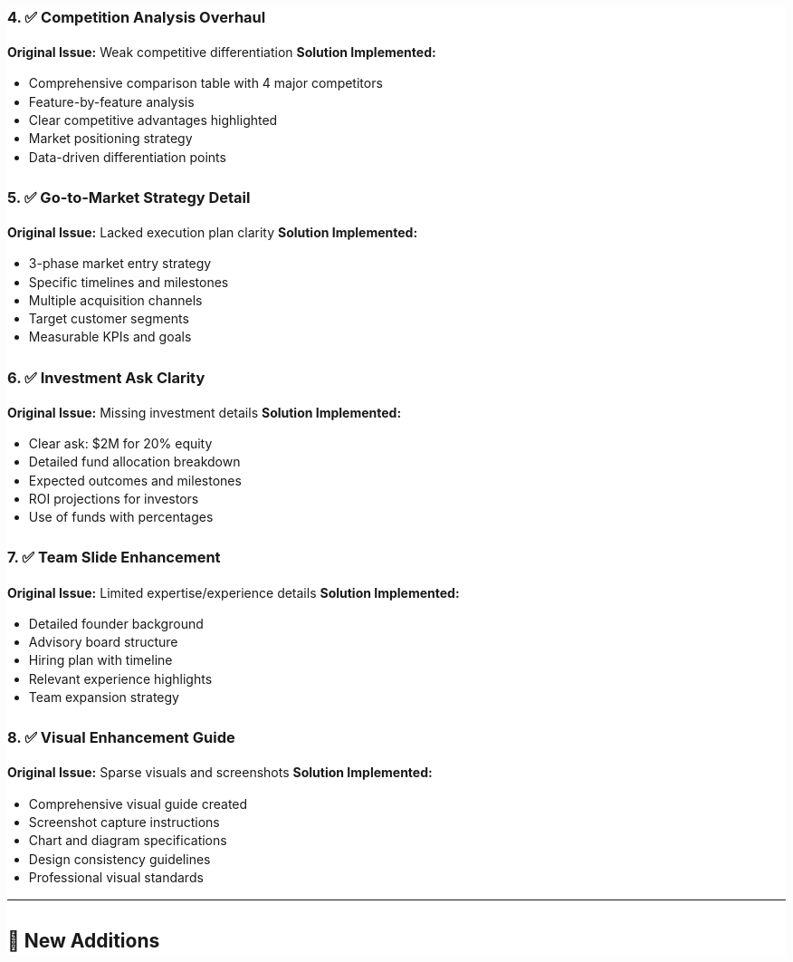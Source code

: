 ### 4. ✅ Competition Analysis Overhaul
**Original Issue:** Weak competitive differentiation
**Solution Implemented:**
- Comprehensive comparison table with 4 major competitors
- Feature-by-feature analysis
- Clear competitive advantages highlighted
- Market positioning strategy
- Data-driven differentiation points

### 5. ✅ Go-to-Market Strategy Detail
**Original Issue:** Lacked execution plan clarity
**Solution Implemented:**
- 3-phase market entry strategy
- Specific timelines and milestones
- Multiple acquisition channels
- Target customer segments
- Measurable KPIs and goals

### 6. ✅ Investment Ask Clarity
**Original Issue:** Missing investment details
**Solution Implemented:**
- Clear ask: $2M for 20% equity
- Detailed fund allocation breakdown
- Expected outcomes and milestones
- ROI projections for investors
- Use of funds with percentages

### 7. ✅ Team Slide Enhancement
**Original Issue:** Limited expertise/experience details
**Solution Implemented:**
- Detailed founder background
- Advisory board structure
- Hiring plan with timeline
- Relevant experience highlights
- Team expansion strategy

### 8. ✅ Visual Enhancement Guide
**Original Issue:** Sparse visuals and screenshots
**Solution Implemented:**
- Comprehensive visual guide created
- Screenshot capture instructions
- Chart and diagram specifications
- Design consistency guidelines
- Professional visual standards

---

## 🚀 New Additions
